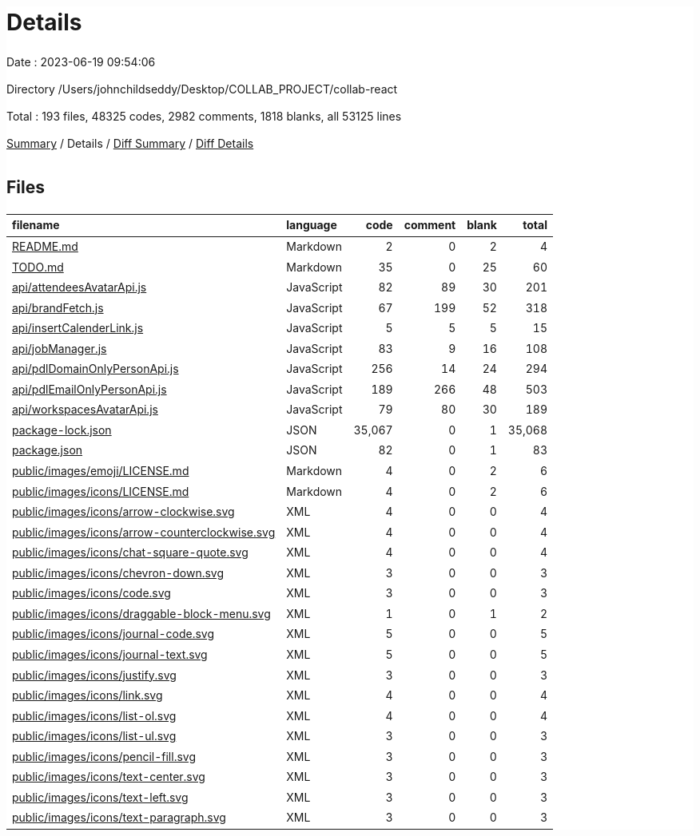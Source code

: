 # Details

Date : 2023-06-19 09:54:06

Directory /Users/johnchildseddy/Desktop/COLLAB_PROJECT/collab-react

Total : 193 files,  48325 codes, 2982 comments, 1818 blanks, all 53125 lines

[Summary](results.md) / Details / [Diff Summary](diff.md) / [Diff Details](diff-details.md)

## Files
| filename | language | code | comment | blank | total |
| :--- | :--- | ---: | ---: | ---: | ---: |
| [README.md](/README.md) | Markdown | 2 | 0 | 2 | 4 |
| [TODO.md](/TODO.md) | Markdown | 35 | 0 | 25 | 60 |
| [api/attendeesAvatarApi.js](/api/attendeesAvatarApi.js) | JavaScript | 82 | 89 | 30 | 201 |
| [api/brandFetch.js](/api/brandFetch.js) | JavaScript | 67 | 199 | 52 | 318 |
| [api/insertCalenderLink.js](/api/insertCalenderLink.js) | JavaScript | 5 | 5 | 5 | 15 |
| [api/jobManager.js](/api/jobManager.js) | JavaScript | 83 | 9 | 16 | 108 |
| [api/pdlDomainOnlyPersonApi.js](/api/pdlDomainOnlyPersonApi.js) | JavaScript | 256 | 14 | 24 | 294 |
| [api/pdlEmailOnlyPersonApi.js](/api/pdlEmailOnlyPersonApi.js) | JavaScript | 189 | 266 | 48 | 503 |
| [api/workspacesAvatarApi.js](/api/workspacesAvatarApi.js) | JavaScript | 79 | 80 | 30 | 189 |
| [package-lock.json](/package-lock.json) | JSON | 35,067 | 0 | 1 | 35,068 |
| [package.json](/package.json) | JSON | 82 | 0 | 1 | 83 |
| [public/images/emoji/LICENSE.md](/public/images/emoji/LICENSE.md) | Markdown | 4 | 0 | 2 | 6 |
| [public/images/icons/LICENSE.md](/public/images/icons/LICENSE.md) | Markdown | 4 | 0 | 2 | 6 |
| [public/images/icons/arrow-clockwise.svg](/public/images/icons/arrow-clockwise.svg) | XML | 4 | 0 | 0 | 4 |
| [public/images/icons/arrow-counterclockwise.svg](/public/images/icons/arrow-counterclockwise.svg) | XML | 4 | 0 | 0 | 4 |
| [public/images/icons/chat-square-quote.svg](/public/images/icons/chat-square-quote.svg) | XML | 4 | 0 | 0 | 4 |
| [public/images/icons/chevron-down.svg](/public/images/icons/chevron-down.svg) | XML | 3 | 0 | 0 | 3 |
| [public/images/icons/code.svg](/public/images/icons/code.svg) | XML | 3 | 0 | 0 | 3 |
| [public/images/icons/draggable-block-menu.svg](/public/images/icons/draggable-block-menu.svg) | XML | 1 | 0 | 1 | 2 |
| [public/images/icons/journal-code.svg](/public/images/icons/journal-code.svg) | XML | 5 | 0 | 0 | 5 |
| [public/images/icons/journal-text.svg](/public/images/icons/journal-text.svg) | XML | 5 | 0 | 0 | 5 |
| [public/images/icons/justify.svg](/public/images/icons/justify.svg) | XML | 3 | 0 | 0 | 3 |
| [public/images/icons/link.svg](/public/images/icons/link.svg) | XML | 4 | 0 | 0 | 4 |
| [public/images/icons/list-ol.svg](/public/images/icons/list-ol.svg) | XML | 4 | 0 | 0 | 4 |
| [public/images/icons/list-ul.svg](/public/images/icons/list-ul.svg) | XML | 3 | 0 | 0 | 3 |
| [public/images/icons/pencil-fill.svg](/public/images/icons/pencil-fill.svg) | XML | 3 | 0 | 0 | 3 |
| [public/images/icons/text-center.svg](/public/images/icons/text-center.svg) | XML | 3 | 0 | 0 | 3 |
| [public/images/icons/text-left.svg](/public/images/icons/text-left.svg) | XML | 3 | 0 | 0 | 3 |
| [public/images/icons/text-paragraph.svg](/public/images/icons/text-paragraph.svg) | XML | 3 | 0 | 0 | 3 |